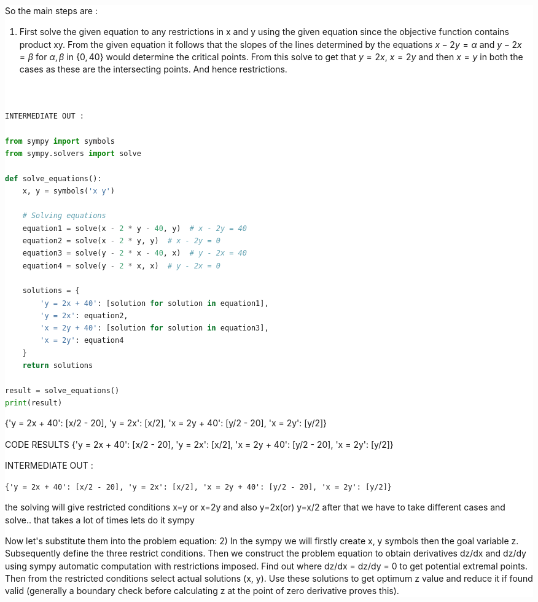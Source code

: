 So the main steps are :

1) First solve the given equation to any restrictions in x and y using the given equation since the objective function contains product xy. From the given equation it follows that the slopes of the lines determined by the equations $x-2y = \alpha$ and $y-2x= \beta$ for $\alpha,\beta$ in $\{0,40\}$ would determine the critical points. From this solve to get that $y=2x,\ x=2y$ and then $x=y$ in both the cases as these are the intersecting points. And hence restrictions.

```python


INTERMEDIATE OUT :

from sympy import symbols
from sympy.solvers import solve

def solve_equations():
    x, y = symbols('x y')

    # Solving equations
    equation1 = solve(x - 2 * y - 40, y)  # x - 2y = 40
    equation2 = solve(x - 2 * y, y)  # x - 2y = 0
    equation3 = solve(y - 2 * x - 40, x)  # y - 2x = 40
    equation4 = solve(y - 2 * x, x)  # y - 2x = 0

    solutions = {
        'y = 2x + 40': [solution for solution in equation1],
        'y = 2x': equation2,
        'x = 2y + 40': [solution for solution in equation3],
        'x = 2y': equation4
    }
    return solutions

result = solve_equations()
print(result)
```

{'y = 2x + 40': [x/2 - 20], 'y = 2x': [x/2], 'x = 2y + 40': [y/2 - 20], 'x = 2y': [y/2]}

CODE RESULTS {'y = 2x + 40': [x/2 - 20], 'y = 2x': [x/2], 'x = 2y + 40': [y/2 - 20], 'x = 2y': [y/2]}

INTERMEDIATE OUT :
```output
{'y = 2x + 40': [x/2 - 20], 'y = 2x': [x/2], 'x = 2y + 40': [y/2 - 20], 'x = 2y': [y/2]}
```
the solving will give restricted conditions x=y or x=2y   and also  y=2x(or)  y=x/2
after that we have to take different cases and solve.. that takes a lot of times
lets do it sympy

Now let's substitute them into the problem equation:
2) In the sympy we will firstly create x, y symbols then the goal variable z.
Subsequently define the three restrict conditions. Then we construct the problem equation to obtain derivatives dz/dx and dz/dy using sympy automatic computation with restrictions imposed. Find out where dz/dx = dz/dy = 0 to get potential extremal points. Then from the restricted conditions select actual solutions (x, y). Use these solutions to get optimum z value and reduce it if found valid (generally a boundary check before calculating z at the point of zero derivative proves this).
